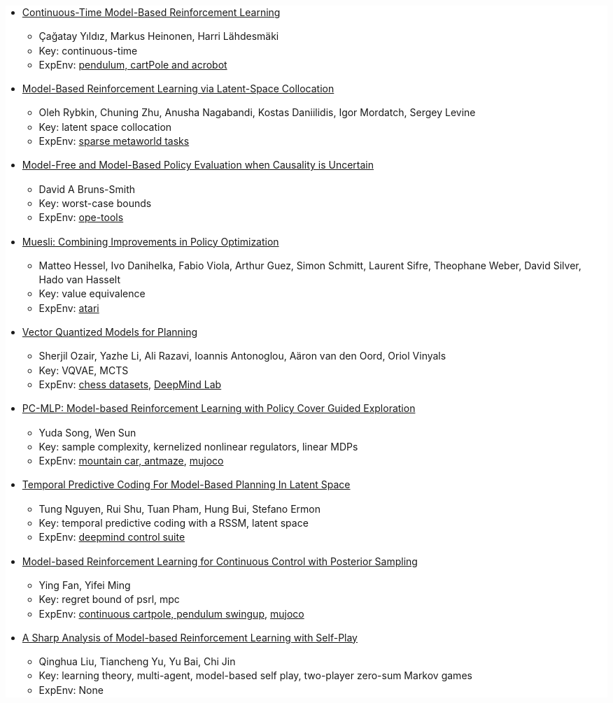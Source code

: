 - [Continuous-Time Model-Based Reinforcement Learning](https://arxiv.org/abs/2102.04764)
  - Çağatay Yıldız, Markus Heinonen, Harri Lähdesmäki
  - Key: continuous-time
  - ExpEnv: [pendulum, cartPole and acrobot](https://github.com/openai/gym)

- [Model-Based Reinforcement Learning via Latent-Space Collocation](https://arxiv.org/abs/2106.13229)
  - Oleh Rybkin, Chuning Zhu, Anusha Nagabandi, Kostas Daniilidis, Igor Mordatch, Sergey Levine
  - Key: latent space collocation
  - ExpEnv: [sparse metaworld tasks](https://github.com/rlworkgroup/metaworld/tree/master/metaworld/envs)

- [Model-Free and Model-Based Policy Evaluation when Causality is Uncertain](http://proceedings.mlr.press/v139/bruns-smith21a.html)
  - David A Bruns-Smith
  - Key: worst-case bounds
  - ExpEnv: [ope-tools](https://github.com/clvoloshin/COBS)

- [Muesli: Combining Improvements in Policy Optimization](https://arxiv.org/abs/2104.06159)
  - Matteo Hessel, Ivo Danihelka, Fabio Viola, Arthur Guez, Simon Schmitt, Laurent Sifre, Theophane Weber, David Silver, Hado van Hasselt
  - Key: value equivalence
  - ExpEnv: [atari](https://github.com/openai/gym)

- [Vector Quantized Models for Planning](https://arxiv.org/pdf/2106.04615.pdf)
  - Sherjil Ozair, Yazhe Li, Ali Razavi, Ioannis Antonoglou, Aäron van den Oord, Oriol Vinyals
  - Key: VQVAE, MCTS
  - ExpEnv: [chess datasets](https://www.ﬁcsgames.org/download.html), [DeepMind Lab](https://github.com/deepmind/lab)

- [PC-MLP: Model-based Reinforcement Learning with Policy Cover Guided Exploration](https://arxiv.org/abs/2107.07410)
  - Yuda Song, Wen Sun
  - Key: sample complexity, kernelized nonlinear regulators, linear MDPs
  - ExpEnv: [mountain car, antmaze](https://github.com/openai/gym), [mujoco](https://github.com/openai/mujoco-py)

- [Temporal Predictive Coding For Model-Based Planning In Latent Space](https://arxiv.org/abs/2106.07156)
  - Tung Nguyen, Rui Shu, Tuan Pham, Hung Bui, Stefano Ermon
  - Key: temporal predictive coding with a RSSM, latent space
  - ExpEnv: [deepmind control suite](https://github.com/deepmind/dm_control)

- [Model-based Reinforcement Learning for Continuous Control with Posterior Sampling](https://arxiv.org/abs/2012.09613)
  - Ying Fan, Yifei Ming
  - Key: regret bound of psrl, mpc
  - ExpEnv: [continuous cartpole, pendulum swingup](https://github.com/openai/gym), [mujoco](https://github.com/openai/mujoco-py)

- [A Sharp Analysis of Model-based Reinforcement Learning with Self-Play](https://arxiv.org/abs/2010.01604)
  - Qinghua Liu, Tiancheng Yu, Yu Bai, Chi Jin
  - Key: learning theory, multi-agent, model-based self play, two-player zero-sum Markov games
  - ExpEnv: None
